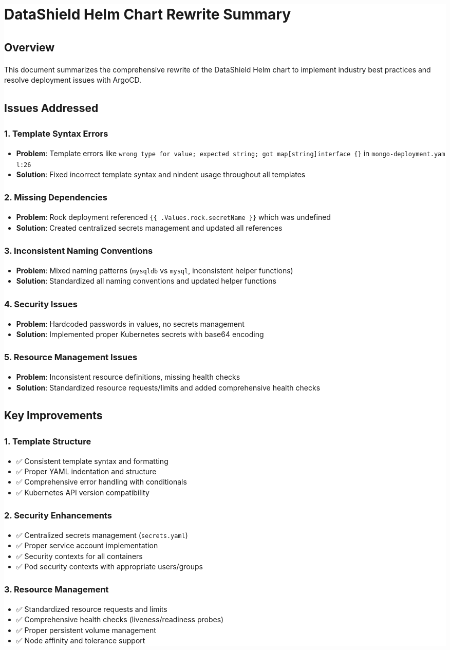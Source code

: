 # DataShield Helm Chart Rewrite Summary

## Overview

This document summarizes the comprehensive rewrite of the DataShield Helm chart to implement industry best practices and resolve deployment issues with ArgoCD.

## Issues Addressed

### 1. Template Syntax Errors
- **Problem**: Template errors like `wrong type for value; expected string; got map[string]interface {}` in `mongo-deployment.yaml:26`
- **Solution**: Fixed incorrect template syntax and nindent usage throughout all templates

### 2. Missing Dependencies
- **Problem**: Rock deployment referenced `{{ .Values.rock.secretName }}` which was undefined
- **Solution**: Created centralized secrets management and updated all references

### 3. Inconsistent Naming Conventions
- **Problem**: Mixed naming patterns (`mysqldb` vs `mysql`, inconsistent helper functions)
- **Solution**: Standardized all naming conventions and updated helper functions

### 4. Security Issues
- **Problem**: Hardcoded passwords in values, no secrets management
- **Solution**: Implemented proper Kubernetes secrets with base64 encoding

### 5. Resource Management Issues
- **Problem**: Inconsistent resource definitions, missing health checks
- **Solution**: Standardized resource requests/limits and added comprehensive health checks

## Key Improvements

### 1. Template Structure
- ✅ Consistent template syntax and formatting
- ✅ Proper YAML indentation and structure
- ✅ Comprehensive error handling with conditionals
- ✅ Kubernetes API version compatibility

### 2. Security Enhancements
- ✅ Centralized secrets management (`secrets.yaml`)
- ✅ Proper service account implementation
- ✅ Security contexts for all containers
- ✅ Pod security contexts with appropriate users/groups

### 3. Resource Management
- ✅ Standardized resource requests and limits
- ✅ Comprehensive health checks (liveness/readiness probes)
- ✅ Proper persistent volume management
- ✅ Node affinity and tolerance support
